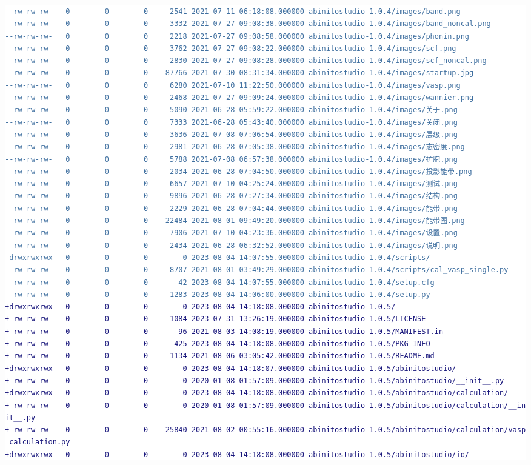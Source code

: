 ```diff
--rw-rw-rw-   0        0        0     2541 2021-07-11 06:18:08.000000 abinitostudio-1.0.4/images/band.png
--rw-rw-rw-   0        0        0     3332 2021-07-27 09:08:38.000000 abinitostudio-1.0.4/images/band_noncal.png
--rw-rw-rw-   0        0        0     2218 2021-07-27 09:08:58.000000 abinitostudio-1.0.4/images/phonin.png
--rw-rw-rw-   0        0        0     3762 2021-07-27 09:08:22.000000 abinitostudio-1.0.4/images/scf.png
--rw-rw-rw-   0        0        0     2830 2021-07-27 09:08:28.000000 abinitostudio-1.0.4/images/scf_noncal.png
--rw-rw-rw-   0        0        0    87766 2021-07-30 08:31:34.000000 abinitostudio-1.0.4/images/startup.jpg
--rw-rw-rw-   0        0        0     6280 2021-07-10 11:22:50.000000 abinitostudio-1.0.4/images/vasp.png
--rw-rw-rw-   0        0        0     2468 2021-07-27 09:09:24.000000 abinitostudio-1.0.4/images/wannier.png
--rw-rw-rw-   0        0        0     5090 2021-06-28 05:59:22.000000 abinitostudio-1.0.4/images/关于.png
--rw-rw-rw-   0        0        0     7333 2021-06-28 05:43:40.000000 abinitostudio-1.0.4/images/关闭.png
--rw-rw-rw-   0        0        0     3636 2021-07-08 07:06:54.000000 abinitostudio-1.0.4/images/层级.png
--rw-rw-rw-   0        0        0     2981 2021-06-28 07:05:38.000000 abinitostudio-1.0.4/images/态密度.png
--rw-rw-rw-   0        0        0     5788 2021-07-08 06:57:38.000000 abinitostudio-1.0.4/images/扩胞.png
--rw-rw-rw-   0        0        0     2034 2021-06-28 07:04:50.000000 abinitostudio-1.0.4/images/投影能带.png
--rw-rw-rw-   0        0        0     6657 2021-07-10 04:25:24.000000 abinitostudio-1.0.4/images/测试.png
--rw-rw-rw-   0        0        0     9896 2021-06-28 07:27:34.000000 abinitostudio-1.0.4/images/结构.png
--rw-rw-rw-   0        0        0     2229 2021-06-28 07:04:44.000000 abinitostudio-1.0.4/images/能带.png
--rw-rw-rw-   0        0        0    22484 2021-08-01 09:49:20.000000 abinitostudio-1.0.4/images/能带图.png
--rw-rw-rw-   0        0        0     7906 2021-07-10 04:23:36.000000 abinitostudio-1.0.4/images/设置.png
--rw-rw-rw-   0        0        0     2434 2021-06-28 06:32:52.000000 abinitostudio-1.0.4/images/说明.png
-drwxrwxrwx   0        0        0        0 2023-08-04 14:07:55.000000 abinitostudio-1.0.4/scripts/
--rw-rw-rw-   0        0        0     8707 2021-08-01 03:49:29.000000 abinitostudio-1.0.4/scripts/cal_vasp_single.py
--rw-rw-rw-   0        0        0       42 2023-08-04 14:07:55.000000 abinitostudio-1.0.4/setup.cfg
--rw-rw-rw-   0        0        0     1283 2023-08-04 14:06:00.000000 abinitostudio-1.0.4/setup.py
+drwxrwxrwx   0        0        0        0 2023-08-04 14:18:08.000000 abinitostudio-1.0.5/
+-rw-rw-rw-   0        0        0     1084 2023-07-31 13:26:19.000000 abinitostudio-1.0.5/LICENSE
+-rw-rw-rw-   0        0        0       96 2021-08-03 14:08:19.000000 abinitostudio-1.0.5/MANIFEST.in
+-rw-rw-rw-   0        0        0      425 2023-08-04 14:18:08.000000 abinitostudio-1.0.5/PKG-INFO
+-rw-rw-rw-   0        0        0     1134 2021-08-06 03:05:42.000000 abinitostudio-1.0.5/README.md
+drwxrwxrwx   0        0        0        0 2023-08-04 14:18:07.000000 abinitostudio-1.0.5/abinitostudio/
+-rw-rw-rw-   0        0        0        0 2020-01-08 01:57:09.000000 abinitostudio-1.0.5/abinitostudio/__init__.py
+drwxrwxrwx   0        0        0        0 2023-08-04 14:18:08.000000 abinitostudio-1.0.5/abinitostudio/calculation/
+-rw-rw-rw-   0        0        0        0 2020-01-08 01:57:09.000000 abinitostudio-1.0.5/abinitostudio/calculation/__init__.py
+-rw-rw-rw-   0        0        0    25840 2021-08-02 00:55:16.000000 abinitostudio-1.0.5/abinitostudio/calculation/vasp_calculation.py
+drwxrwxrwx   0        0        0        0 2023-08-04 14:18:08.000000 abinitostudio-1.0.5/abinitostudio/io/
```